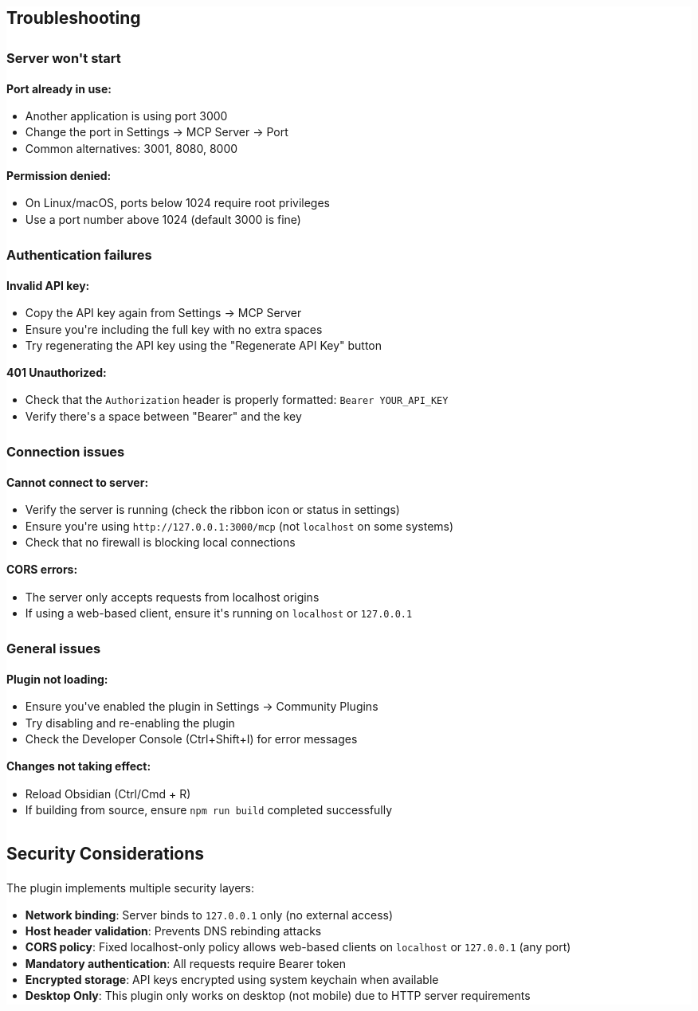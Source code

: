 ## Troubleshooting

### Server won't start

**Port already in use:**
- Another application is using port 3000
- Change the port in Settings → MCP Server → Port
- Common alternatives: 3001, 8080, 8000

**Permission denied:**
- On Linux/macOS, ports below 1024 require root privileges
- Use a port number above 1024 (default 3000 is fine)

### Authentication failures

**Invalid API key:**
- Copy the API key again from Settings → MCP Server
- Ensure you're including the full key with no extra spaces
- Try regenerating the API key using the "Regenerate API Key" button

**401 Unauthorized:**
- Check that the `Authorization` header is properly formatted: `Bearer YOUR_API_KEY`
- Verify there's a space between "Bearer" and the key

### Connection issues

**Cannot connect to server:**
- Verify the server is running (check the ribbon icon or status in settings)
- Ensure you're using `http://127.0.0.1:3000/mcp` (not `localhost` on some systems)
- Check that no firewall is blocking local connections

**CORS errors:**
- The server only accepts requests from localhost origins
- If using a web-based client, ensure it's running on `localhost` or `127.0.0.1`

### General issues

**Plugin not loading:**
- Ensure you've enabled the plugin in Settings → Community Plugins
- Try disabling and re-enabling the plugin
- Check the Developer Console (Ctrl+Shift+I) for error messages

**Changes not taking effect:**
- Reload Obsidian (Ctrl/Cmd + R)
- If building from source, ensure `npm run build` completed successfully

## Security Considerations

The plugin implements multiple security layers:

- **Network binding**: Server binds to `127.0.0.1` only (no external access)
- **Host header validation**: Prevents DNS rebinding attacks
- **CORS policy**: Fixed localhost-only policy allows web-based clients on `localhost` or `127.0.0.1` (any port)
- **Mandatory authentication**: All requests require Bearer token
- **Encrypted storage**: API keys encrypted using system keychain when available
- **Desktop Only**: This plugin only works on desktop (not mobile) due to HTTP server requirements
